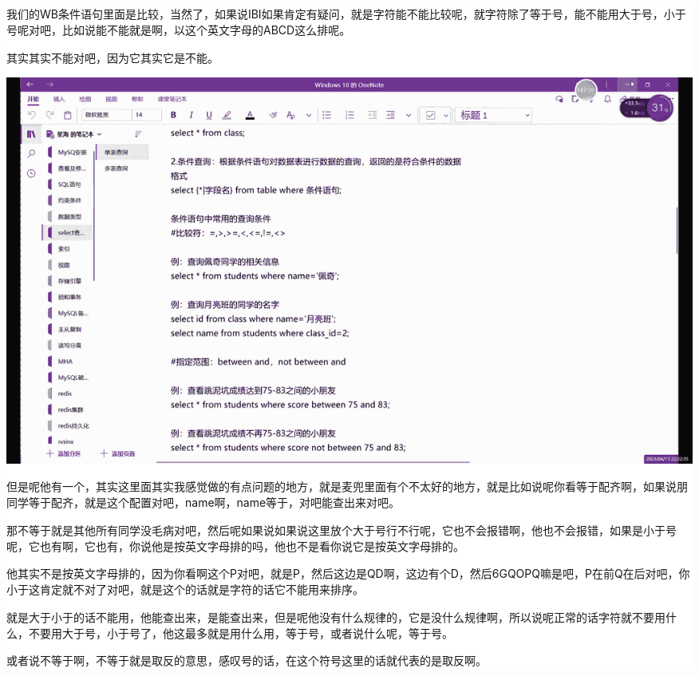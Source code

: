我们的WB条件语句里面是比较，当然了，如果说IBI如果肯定有疑问，就是字符能不能比较呢，就字符除了等于号，能不能用大于号，小于号呢对吧，比如说能不能就是啊，以这个英文字母的ABCD这么排呢。

其实其实不能对吧，因为它其实它是不能。

![](img/4f2a8fb650277f9c8d77e185ea3f70d9_65.png)

但是呢他有一个，其实这里面其实我感觉做的有点问题的地方，就是麦兜里面有个不太好的地方，就是比如说呢你看等于配齐啊，如果说朋同学等于配齐，就是这个配置对吧，name啊，name等于，对吧能查出来对吧。

那不等于就是其他所有同学没毛病对吧，然后呢如果说如果说这里放个大于号行不行呢，它也不会报错啊，他也不会报错，如果是小于号呢，它也有啊，它也有，你说他是按英文字母排的吗，他也不是看你说它是按英文字母排的。

他其实不是按英文字母排的，因为你看啊这个P对吧，就是P，然后这边是QD啊，这边有个D，然后6GQOPQ嘛是吧，P在前Q在后对吧，你小于这肯定就不对了对吧，就是这个的话就是字符的话它不能用来排序。

就是大于小于的话不能用，他能查出来，是能查出来，但是呢他没有什么规律的，它是没什么规律啊，所以说呢正常的话字符就不要用什么，不要用大于号，小于号了，他这最多就是用什么用，等于号，或者说什么呢，等于号。

或者说不等于啊，不等于就是取反的意思，感叹号的话，在这个符号这里的话就代表的是取反啊。
